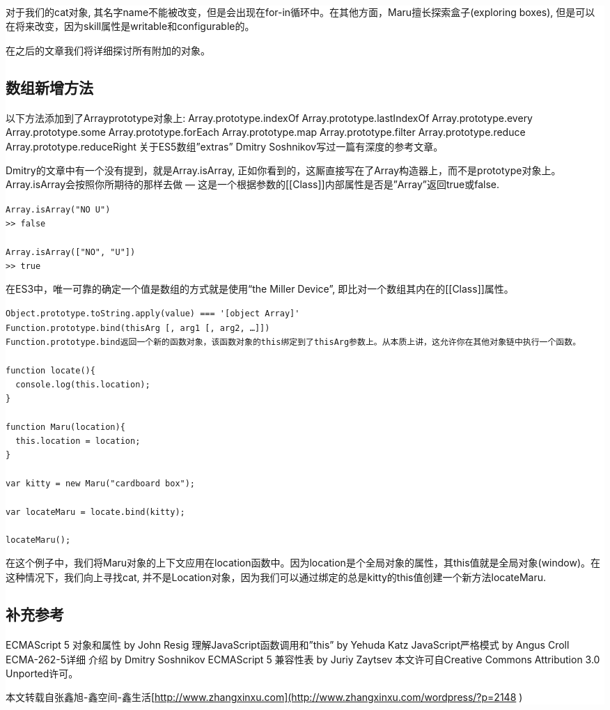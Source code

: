 ```
```
对于我们的cat对象, 其名字name不能被改变，但是会出现在for-in循环中。在其他方面，Maru擅长探索盒子(exploring boxes), 但是可以在将来改变，因为skill属性是writable和configurable的。

在之后的文章我们将详细探讨所有附加的对象。

## 数组新增方法 ##
以下方法添加到了Arrayprototype对象上:
Array.prototype.indexOf
Array.prototype.lastIndexOf
Array.prototype.every
Array.prototype.some
Array.prototype.forEach
Array.prototype.map
Array.prototype.filter
Array.prototype.reduce
Array.prototype.reduceRight
关于ES5数组”extras” Dmitry Soshnikov写过一篇有深度的参考文章。

Dmitry的文章中有一个没有提到，就是Array.isArray, 正如你看到的，这厮直接写在了Array构造器上，而不是prototype对象上。Array.isArray会按照你所期待的那样去做 — 这是一个根据参数的[[Class]]内部属性是否是”Array”返回true或false.
```
Array.isArray("NO U")
>> false

Array.isArray(["NO", "U"])
>> true
```
在ES3中，唯一可靠的确定一个值是数组的方式就是使用“the Miller Device”, 即比对一个数组其内在的[[Class]]属性。
```
Object.prototype.toString.apply(value) === '[object Array]'
Function.prototype.bind(thisArg [, arg1 [, arg2, …]])
Function.prototype.bind返回一个新的函数对象，该函数对象的this绑定到了thisArg参数上。从本质上讲，这允许你在其他对象链中执行一个函数。

function locate(){
  console.log(this.location);
}

function Maru(location){
  this.location = location;
}

var kitty = new Maru("cardboard box");

var locateMaru = locate.bind(kitty);

locateMaru();
```
在这个例子中，我们将Maru对象的上下文应用在location函数中。因为location是个全局对象的属性，其this值就是全局对象(window)。在这种情况下，我们向上寻找cat, 并不是Location对象，因为我们可以通过绑定的总是kitty的this值创建一个新方法locateMaru.

## 补充参考 ##
ECMAScript 5 对象和属性 by John Resig
理解JavaScript函数调用和”this” by Yehuda Katz
JavaScript严格模式 by Angus Croll
ECMA-262-5详细 介绍 by Dmitry Soshnikov
ECMAScript 5 兼容性表 by Juriy Zaytsev
本文许可自Creative Commons Attribution 3.0 Unported许可。

本文转载自张鑫旭-鑫空间-鑫生活[http://www.zhangxinxu.com](http://www.zhangxinxu.com/wordpress/?p=2148
)



